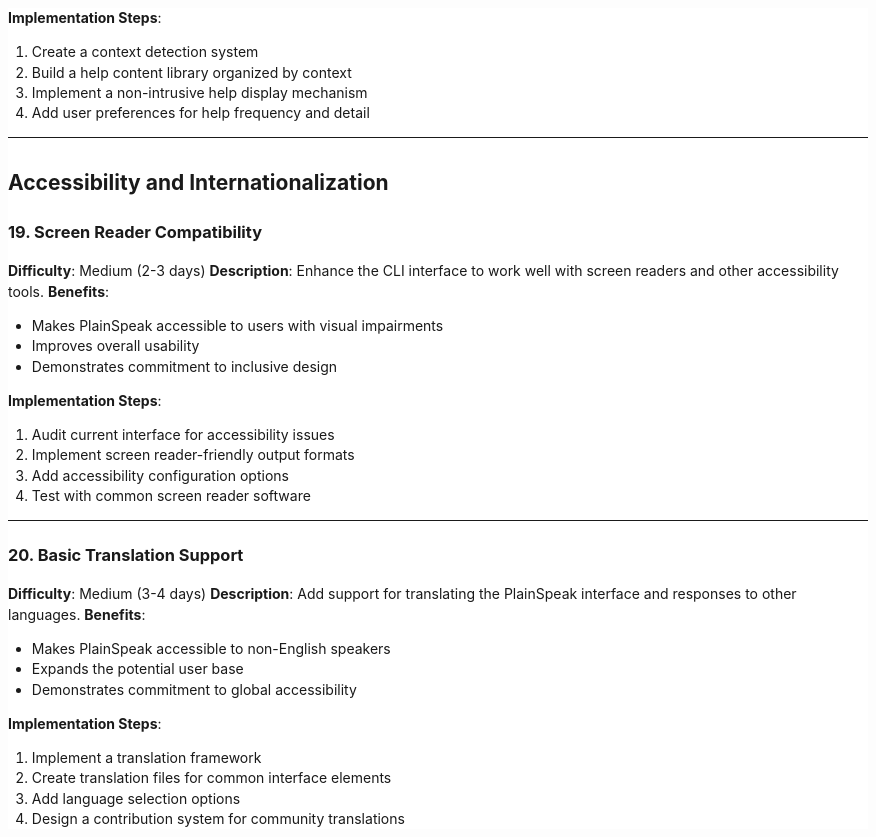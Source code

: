 **Implementation Steps**:
1. Create a context detection system
2. Build a help content library organized by context
3. Implement a non-intrusive help display mechanism
4. Add user preferences for help frequency and detail

---

## Accessibility and Internationalization

### 19. Screen Reader Compatibility
**Difficulty**: Medium (2-3 days)
**Description**: Enhance the CLI interface to work well with screen readers and other accessibility tools.
**Benefits**:
- Makes PlainSpeak accessible to users with visual impairments
- Improves overall usability
- Demonstrates commitment to inclusive design

**Implementation Steps**:
1. Audit current interface for accessibility issues
2. Implement screen reader-friendly output formats
3. Add accessibility configuration options
4. Test with common screen reader software

---

### 20. Basic Translation Support
**Difficulty**: Medium (3-4 days)
**Description**: Add support for translating the PlainSpeak interface and responses to other languages.
**Benefits**:
- Makes PlainSpeak accessible to non-English speakers
- Expands the potential user base
- Demonstrates commitment to global accessibility

**Implementation Steps**:
1. Implement a translation framework
2. Create translation files for common interface elements
3. Add language selection options
4. Design a contribution system for community translations
